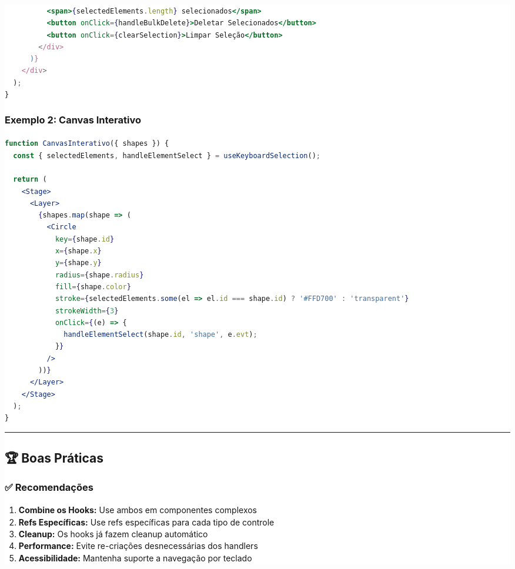 ```jsx
          <span>{selectedElements.length} selecionados</span>
          <button onClick={handleBulkDelete}>Deletar Selecionados</button>
          <button onClick={clearSelection}>Limpar Seleção</button>
        </div>
      )}
    </div>
  );
}
```

### **Exemplo 2: Canvas Interativo**

```jsx
function CanvasInterativo({ shapes }) {
  const { selectedElements, handleElementSelect } = useKeyboardSelection();
  
  return (
    <Stage>
      <Layer>
        {shapes.map(shape => (
          <Circle
            key={shape.id}
            x={shape.x}
            y={shape.y}
            radius={shape.radius}
            fill={shape.color}
            stroke={selectedElements.some(el => el.id === shape.id) ? '#FFD700' : 'transparent'}
            strokeWidth={3}
            onClick={(e) => {
              handleElementSelect(shape.id, 'shape', e.evt);
            }}
          />
        ))}
      </Layer>
    </Stage>
  );
}
```

---

## 🏆 Boas Práticas

### ✅ **Recomendações**

1. **Combine os Hooks:** Use ambos em componentes complexos
2. **Refs Específicas:** Use refs específicas para cada tipo de controle
3. **Cleanup:** Os hooks já fazem cleanup automático
4. **Performance:** Evite re-criações desnecessárias dos handlers
5. **Acessibilidade:** Mantenha suporte a navegação por teclado
